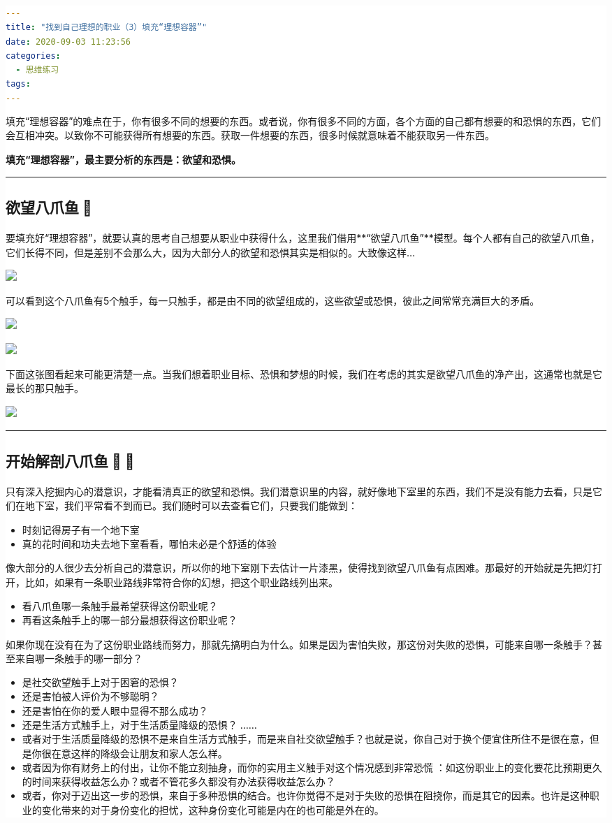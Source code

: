```yaml
---
title: "找到自己理想的职业（3）填充“理想容器”"
date: 2020-09-03 11:23:56
categories:
  - 思维练习
tags:
---
```


填充“理想容器”的难点在于，你有很多不同的想要的东西。或者说，你有很多不同的方面，各个方面的自己都有想要的和恐惧的东西，它们会互相冲突。以致你不可能获得所有想要的东西。获取一件想要的东西，很多时候就意味着不能获取另一件东西。

**填充“理想容器”，最主要分析的东西是：欲望和恐惧。**

---- 

## 欲望八爪鱼 🐙

要填充好“理想容器”，就要认真的思考自己想要从职业中获得什么，这里我们借用**“欲望八爪鱼”**模型。每个人都有自己的欲望八爪鱼，它们长得不同，但是差别不会那么大，因为大部分人的欲望和恐惧其实是相似的。大致像这样…

![](https://mmbiz.qpic.cn/mmbiz_png/jMjs8tVWrIS4fTlvRSxeVN8ob24G0U8GCxvwr3hQyG2sia6akppnEjFyDLcMkmN0wpEsIcB978UJc7Rg912d2Ag/0?wx_fmt=png)

可以看到这个八爪鱼有5个触手，每一只触手，都是由不同的欲望组成的，这些欲望或恐惧，彼此之间常常充满巨大的矛盾。

![](https://mmbiz.qpic.cn/mmbiz_png/jMjs8tVWrIS4fTlvRSxeVN8ob24G0U8GXQXwAbN3ic5CKsgBuz2woTjEzC3qMSkhvDYiaaE5YWhdL9MtVSO9ib99A/0?wx_fmt=png)

![](https://mmbiz.qpic.cn/mmbiz_png/jMjs8tVWrIS4fTlvRSxeVN8ob24G0U8GpGVdlbCe5FlImicfzDsNJjYE2kSupEmhqQGWiaJsoBgHkr8OQY57SsibA/0?wx_fmt=png)

下面这张图看起来可能更清楚一点。当我们想着职业目标、恐惧和梦想的时候，我们在考虑的其实是欲望八爪鱼的净产出，这通常也就是它最长的那只触手。

![](https://mmbiz.qpic.cn/mmbiz_png/jMjs8tVWrIS4fTlvRSxeVN8ob24G0U8GsR3RLCxaHNjxu1NrnevduLv2CsSPfePzzAQrLKXk1msBotaBl5yichg/0?wx_fmt=png)

---- 

## 开始解剖八爪鱼 🔪 🐙

只有深入挖掘内心的潜意识，才能看清真正的欲望和恐惧。我们潜意识里的内容，就好像地下室里的东西，我们不是没有能力去看，只是它们在地下室，我们平常看不到而已。我们随时可以去查看它们，只要我们能做到：

- 时刻记得房子有一个地下室
- 真的花时间和功夫去地下室看看，哪怕未必是个舒适的体验

像大部分的人很少去分析自己的潜意识，所以你的地下室刚下去估计一片漆黑，使得找到欲望八爪鱼有点困难。那最好的开始就是先把灯打开，比如，如果有一条职业路线非常符合你的幻想，把这个职业路线列出来。

- 看八爪鱼哪一条触手最希望获得这份职业呢？
- 再看这条触手上的哪一部分最想获得这份职业呢？

如果你现在没有在为了这份职业路线而努力，那就先搞明白为什么。如果是因为害怕失败，那这份对失败的恐惧，可能来自哪一条触手？甚至来自哪一条触手的哪一部分？

- 是社交欲望触手上对于困窘的恐惧？
- 还是害怕被人评价为不够聪明？
- 还是害怕在你的爱人眼中显得不那么成功？
- 还是生活方式触手上，对于生活质量降级的恐惧？
	……
- 或者对于生活质量降级的恐惧不是来自生活方式触手，而是来自社交欲望触手？也就是说，你自己对于换个便宜住所住不是很在意，但是你很在意这样的降级会让朋友和家人怎么样。
- 或者因为你有财务上的付出，让你不能立刻抽身，而你的实用主义触手对这个情况感到非常恐慌 ：如这份职业上的变化要花比预期更久的时间来获得收益怎么办？或者不管花多久都没有办法获得收益怎么办？
- 或者，你对于迈出这一步的恐惧，来自于多种恐惧的结合。也许你觉得不是对于失败的恐惧在阻挠你，而是其它的因素。也许是这种职业的变化带来的对于身份变化的担忧，这种身份变化可能是内在的也可能是外在的。
